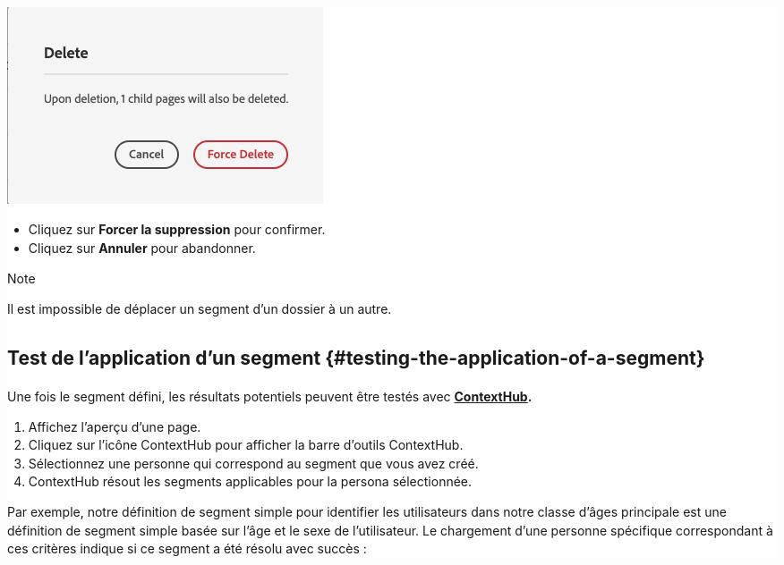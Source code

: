    ![Confirmer la suppression des enfants](assets/contexthub-confirm-segment-child-delete.png)

   * Cliquez sur **Forcer la suppression** pour confirmer.
   * Cliquez sur **Annuler** pour abandonner.

>[!NOTE]
>
>Il est impossible de déplacer un segment d’un dossier à un autre.

## Test de l’application d’un segment {#testing-the-application-of-a-segment}

Une fois le segment défini, les résultats potentiels peuvent être testés avec **[ContextHub](/help/sites-authoring/ch-previewing.md).**

1. Affichez l’aperçu d’une page.
1. Cliquez sur l’icône ContextHub pour afficher la barre d’outils ContextHub.
1. Sélectionnez une personne qui correspond au segment que vous avez créé.
1. ContextHub résout les segments applicables pour la persona sélectionnée.

Par exemple, notre définition de segment simple pour identifier les utilisateurs dans notre classe d’âges principale est une définition de segment simple basée sur l’âge et le sexe de l’utilisateur. Le chargement d’une personne spécifique correspondant à ces critères indique si ce segment a été résolu avec succès :
